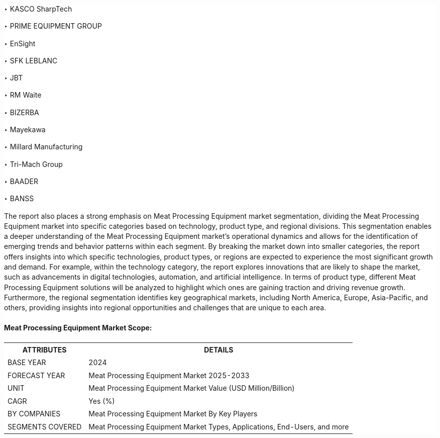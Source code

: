 ‣ KASCO SharpTech

‣ PRIME EQUIPMENT GROUP

‣ EnSight

‣ SFK LEBLANC

‣ JBT

‣ RM Waite

‣ BIZERBA

‣ Mayekawa

‣ Millard Manufacturing

‣ Tri-Mach Group

‣ BAADER

‣ BANSS

The report also places a strong emphasis on Meat Processing Equipment market segmentation, dividing the Meat Processing Equipment market into specific categories based on technology, product type, and regional divisions. This segmentation enables a deeper understanding of the Meat Processing Equipment market’s operational dynamics and allows for the identification of emerging trends and behavior patterns within each segment. By breaking the market down into smaller categories, the report offers insights into which specific technologies, product types, or regions are expected to experience the most significant growth and demand. For example, within the technology category, the report explores innovations that are likely to shape the market, such as advancements in digital technologies, automation, and artificial intelligence. In terms of product type, different Meat Processing Equipment solutions will be analyzed to highlight which ones are gaining traction and driving revenue growth. Furthermore, the regional segmentation identifies key geographical markets, including North America, Europe, Asia-Pacific, and others, providing insights into regional opportunities and challenges that are unique to each area.

<h4>Meat Processing Equipment Market Scope:</h4>
<table>
<tr>
<th>ATTRIBUTES</th>
<th>DETAILS</th>
</tr>
<tr>
<td>BASE YEAR</td>
<td>2024</td>
</tr>
<tr>
<td>FORECAST YEAR</td>
<td>Meat Processing Equipment Market 2025-2033</td>
</tr>
<tr>
<td>UNIT</td>
<td>Meat Processing Equipment Market Value (USD Million/Billion)</td>
<tr>
<td>CAGR</td>
<td>Yes (%)</td>
</tr>
</tr>
<tr>
<td>BY COMPANIES</td>
<td>Meat Processing Equipment Market By Key Players</td>
</tr>
<tr>
<td>SEGMENTS COVERED</td>
<td>Meat Processing Equipment Market Types, Applications, End-Users, and more</td>
</tr>
<tr>